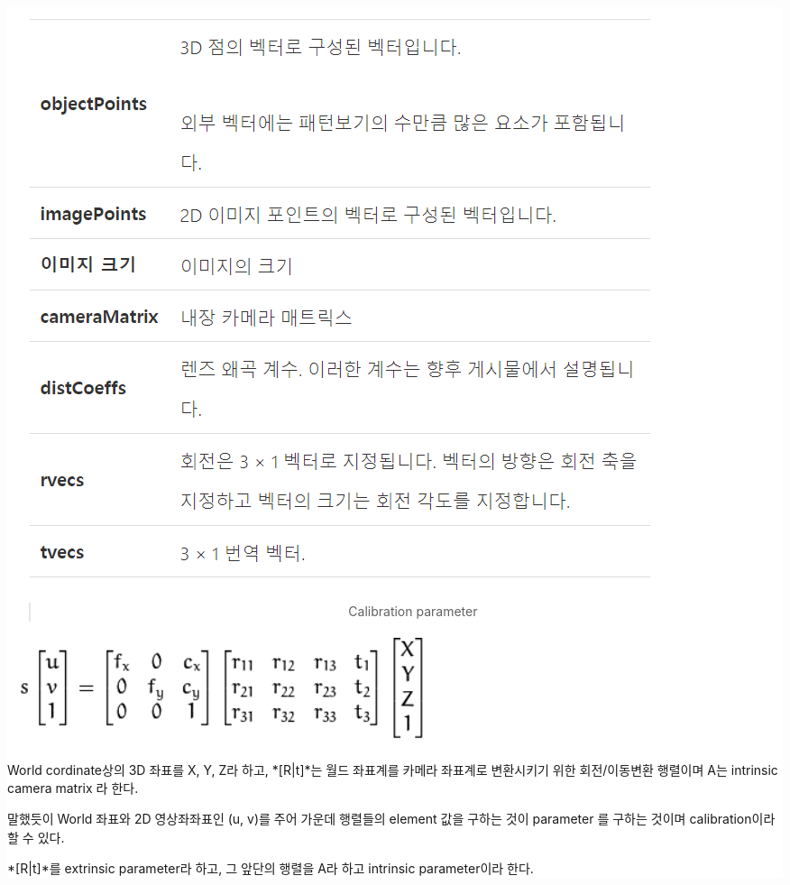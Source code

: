![1](/assets/img/OpenCV/1111/8.PNG)



<blockquote align="center"> Calibration parameter </blockquote>

![1](/assets/img/OpenCV/1111/9.PNG)

World cordinate상의 3D 좌표를 X, Y, Z라 하고, *[R|t]*는 월드 좌표계를 카메라 좌표계로 변환시키기 위한 회전/이동변환 행렬이며 A는 intrinsic camera matrix 라 한다.

말했듯이 World 좌표와 2D 영상좌좌표인 (u, v)를 주어 가운데 행렬들의 element 값을 구하는 것이 parameter 를 구하는 것이며 calibration이라 할 수 있다.

*[R|t]*를 extrinsic parameter라 하고, 그 앞단의 행렬을 A라 하고 intrinsic parameter이라 한다.
